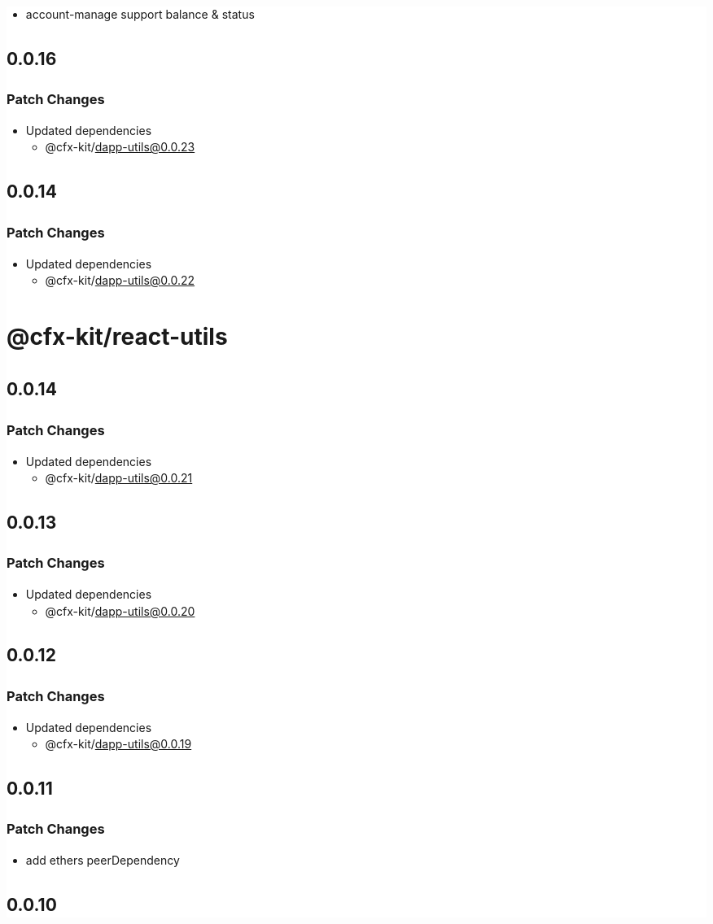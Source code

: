 - account-manage support balance & status

## 0.0.16

### Patch Changes

- Updated dependencies
  - @cfx-kit/dapp-utils@0.0.23

## 0.0.14

### Patch Changes

- Updated dependencies
  - @cfx-kit/dapp-utils@0.0.22

# @cfx-kit/react-utils

## 0.0.14

### Patch Changes

- Updated dependencies
  - @cfx-kit/dapp-utils@0.0.21

## 0.0.13

### Patch Changes

- Updated dependencies
  - @cfx-kit/dapp-utils@0.0.20

## 0.0.12

### Patch Changes

- Updated dependencies
  - @cfx-kit/dapp-utils@0.0.19

## 0.0.11

### Patch Changes

- add ethers peerDependency

## 0.0.10
